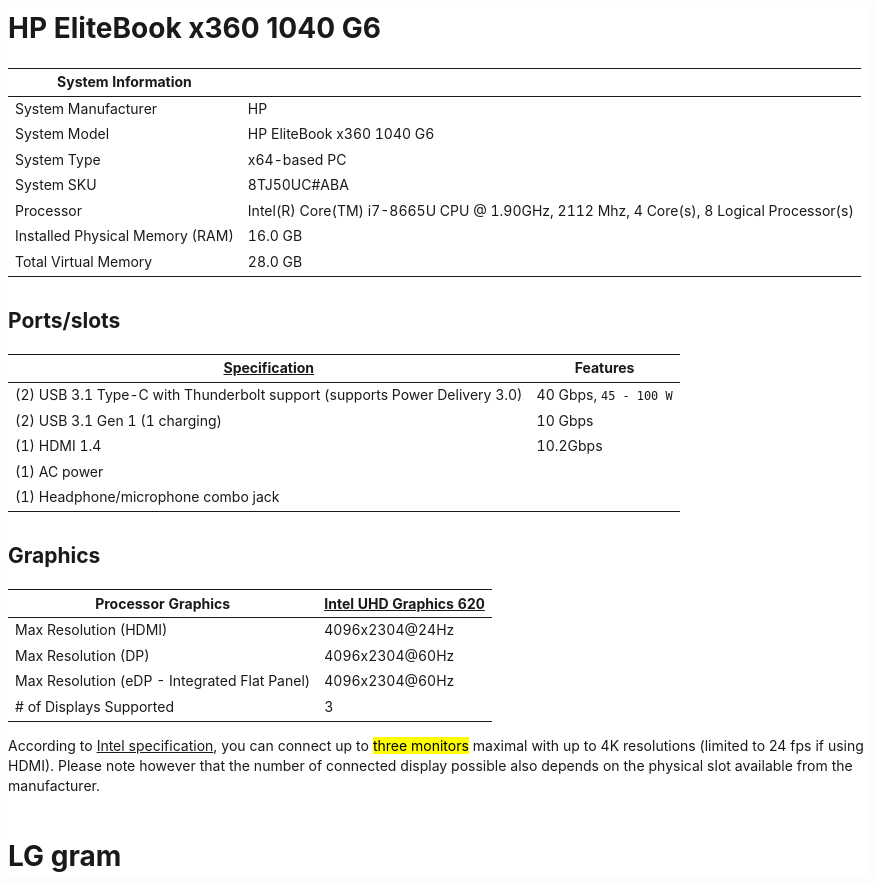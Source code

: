 
# HP EliteBook x360 1040 G6

| System Information              |                                                                                       |
|---------------------------------|---------------------------------------------------------------------------------------|
| System Manufacturer             | HP                                                                                    |
| System Model                    | HP EliteBook x360 1040 G6                                                             |
| System Type                     | x64-based PC                                                                          |
| System SKU                      | 8TJ50UC#ABA                                                                           |
| Processor                       | Intel(R) Core(TM) i7-8665U CPU @ 1.90GHz, 2112 Mhz, 4 Core(s), 8 Logical Processor(s) |
| Installed Physical Memory (RAM) | 16.0 GB                                                                               |
| Total Virtual Memory            | 28.0 GB                                                                               |

## Ports/slots

| [Specification](https://support.hp.com/au-en/document/c06400841#AbT4)                                                           | Features              |
|---------------------------------------------------------------------------|-----------------------|
| (2) USB 3.1 Type-C with Thunderbolt support (supports Power Delivery 3.0) | 40 Gbps, `45 - 100 W` |
| (2) USB 3.1 Gen 1 (1 charging)                                            | 10 Gbps               |
| (1) HDMI 1.4                                                              | 10.2Gbps              |
| (1) AC power                                                              |                       |
| (1) Headphone/microphone combo jack                                       |                       |

## Graphics

| Processor Graphics                           | [Intel UHD Graphics 620](https://ark.intel.com/content/www/us/en/ark/products/124967/intel-core-i58250u-processor-6m-cache-up-to-3-40-ghz.html) |
|----------------------------------------------|--------------------------|
| Max Resolution (HDMI)                        | 4096x2304@24Hz           |
| Max Resolution (DP)                          | 4096x2304@60Hz           |
| Max Resolution (eDP - Integrated Flat Panel) | 4096x2304@60Hz           |
| # of Displays Supported                      | 3                        |

According to [Intel specification](https://ark.intel.com/content/www/us/en/ark/products/124967/intel-core-i5-8250u-processor-6m-cache-up-to-3-40-ghz.html "ark.intel.com"), you can connect up to <mark class="hltr-yellow">three monitors</mark> maximal with up to 4K resolutions (limited to 24 fps if using HDMI). Please note however that the number of connected display possible also depends on the physical slot available from the manufacturer.

# LG gram
